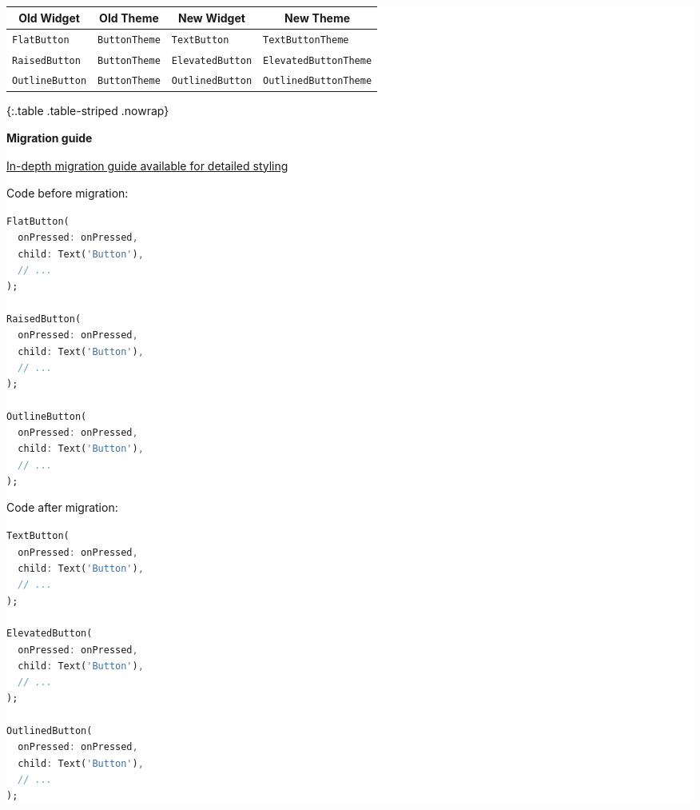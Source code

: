 <div class="table-wrapper" markdown="1">

| Old Widget     | Old Theme       | New Widget        | New Theme             |
| ---------------|-----------------|-------------------|-----------------------|
| `FlatButton`   | `ButtonTheme`   | `TextButton`      | `TextButtonTheme`     |
| `RaisedButton` | `ButtonTheme`   | `ElevatedButton`  | `ElevatedButtonTheme` |
| `OutlineButton`| `ButtonTheme`   | `OutlinedButton`  | `OutlinedButtonTheme` |
{:.table .table-striped .nowrap}
</div>

**Migration guide**

[In-depth migration guide available for detailed styling][]

Code before migration:

```dart
FlatButton(
  onPressed: onPressed,
  child: Text('Button'),
  // ...
);

RaisedButton(
  onPressed: onPressed,
  child: Text('Button'),
  // ...
);

OutlineButton(
  onPressed: onPressed,
  child: Text('Button'),
  // ...
);
```

Code after migration:

```dart
TextButton(
  onPressed: onPressed,
  child: Text('Button'),
  // ...
);

ElevatedButton(
  onPressed: onPressed,
  child: Text('Button'),
  // ...
);

OutlinedButton(
  onPressed: onPressed,
  child: Text('Button'),
  // ...
);
```


[Deprecation Policy]: {{site.repo.flutter}}/wiki/Tree-hygiene#deprecation
[quick reference sheet]: /go/deprecations-removed-after-2-10
[In-depth migration guide available]: /release/breaking-changes/use-maxLengthEnforcement-instead-of-maxLengthEnforced
[`TextField`]: {{site.api}}/flutter/material/TextField-class.html
[`TextFormField`]: {{site.api}}/flutter/material/TextFormField-class.html
[`CupertinoTextField`]: {{site.api}}/flutter/cupertino/CupertinoTextField-class.html
[`VelocityTracker`]: {{site.api}}/flutter/gestures/VelocityTracker-class.html
[`PointerDeviceKind`]: {{site.api}}/flutter/dart-ui/PointerDeviceKind.html
[Material Date Picker Redesign]: /go/material-date-picker-redesign
[`CalendarDatePicker`]: {{site.api}}/flutter/material/CalendarDatePicker-class.html
[`showDatePicker`]: {{site.api}}/flutter/material/showDatePicker.html
[In-depth migration guide available for detailed styling]: /release/breaking-changes/buttons
[New Material buttons and themes]: /go/material-button-migration-guide
[`ButtonStyle`]: {{site.api}}/flutter/material/ButtonStyle-class.html
[`ButtonStyleButton`]: {{site.api}}/flutter/material/ButtonStyleButton-class.html
[`ElevatedButton`]: {{site.api}}/flutter/material/ElevatedButton-class.html
[`ElevatedButtonTheme`]: {{site.api}}/flutter/material/ElevatedButtonTheme-class.html
[`ElevatedButtonThemeData`]: {{site.api}}/flutter/material/ElevatedButtonThemeData-class.html
[`OutlinedButton`]: {{site.api}}/flutter/material/OutlinedButton-class.html
[`OutlinedButtonTheme`]: {{site.api}}/flutter/material/OutlinedButtonTheme-class.html
[`OutlinedButtonThemeData`]: {{site.api}}/flutter/material/OutlinedButtonThemeData-class.html
[`TextButton`]: {{site.api}}/flutter/material/TextButton-class.html
[`TextButtonTheme`]: {{site.api}}/flutter/material/TextButtonTheme-class.html
[`TextButtonThemeData`]: {{site.api}}/flutter/material/TextButtonThemeData-class.html
[In-depth migration guide available]: /release/breaking-changes/scaffold-messenger
[ScaffoldMessenger Design]: /go/scaffold-messenger
[SnackBar Delivery]: https://youtu.be/sYG7HAGu_Eg?t=10271
[Widget of the Week]: https://youtu.be/lytQi-slT5Y
[`ScaffoldMessenger`]: {{site.api}}/flutter/material/ScaffoldMessenger-class.html
[`SnackBar`]: {{site.api}}/flutter/material/SnackBar-class.html
[`RectangularSliderTrackShape`]: {{site.api}}/flutter/material/RectangularSliderTrackShape-class.html
[In-depth migration guide available]: /release/breaking-changes/text-selection-theme
[Text Selection Theme]: /go/text-selection-theme
[`ThemeData`]: {{site.api}}/flutter/material/ThemeData-class.html
[`TextSelectionThemeData`]: {{site.api}}/flutter/material/TextSelectionThemeData-class.html
[`RenderEditable`]: {{site.api}}/flutter/rendering/RenderEditable-class.html
[`TextSelectionDelegate`]: {{site.api}}/flutter/services/TextSelectionDelegate-mixin.html
[In-depth migration guide available]: /release/breaking-changes/clip-behavior
[`Stack`]: {{site.api}}/flutter/widgets/Stack-class.html
[`Clip`]: {{site.api}}/flutter/dart-ui/Clip.html
[`SemanticsEvent`]: {{site.api}}/flutter/semantics/SemanticsEvent-class.html
[`RenderObjectElement`]: {{site.api}}/flutter/widgets/RenderObjectElement-class.html